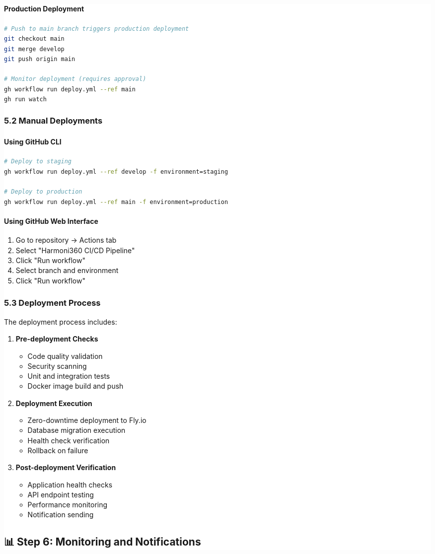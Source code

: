 #### Production Deployment
```bash
# Push to main branch triggers production deployment
git checkout main
git merge develop
git push origin main

# Monitor deployment (requires approval)
gh workflow run deploy.yml --ref main
gh run watch
```

### 5.2 Manual Deployments

#### Using GitHub CLI
```bash
# Deploy to staging
gh workflow run deploy.yml --ref develop -f environment=staging

# Deploy to production
gh workflow run deploy.yml --ref main -f environment=production
```

#### Using GitHub Web Interface
1. Go to repository → Actions tab
2. Select "Harmoni360 CI/CD Pipeline"
3. Click "Run workflow"
4. Select branch and environment
5. Click "Run workflow"

### 5.3 Deployment Process

The deployment process includes:

1. **Pre-deployment Checks**
   - Code quality validation
   - Security scanning
   - Unit and integration tests
   - Docker image build and push

2. **Deployment Execution**
   - Zero-downtime deployment to Fly.io
   - Database migration execution
   - Health check verification
   - Rollback on failure

3. **Post-deployment Verification**
   - Application health checks
   - API endpoint testing
   - Performance monitoring
   - Notification sending

## 📊 Step 6: Monitoring and Notifications
